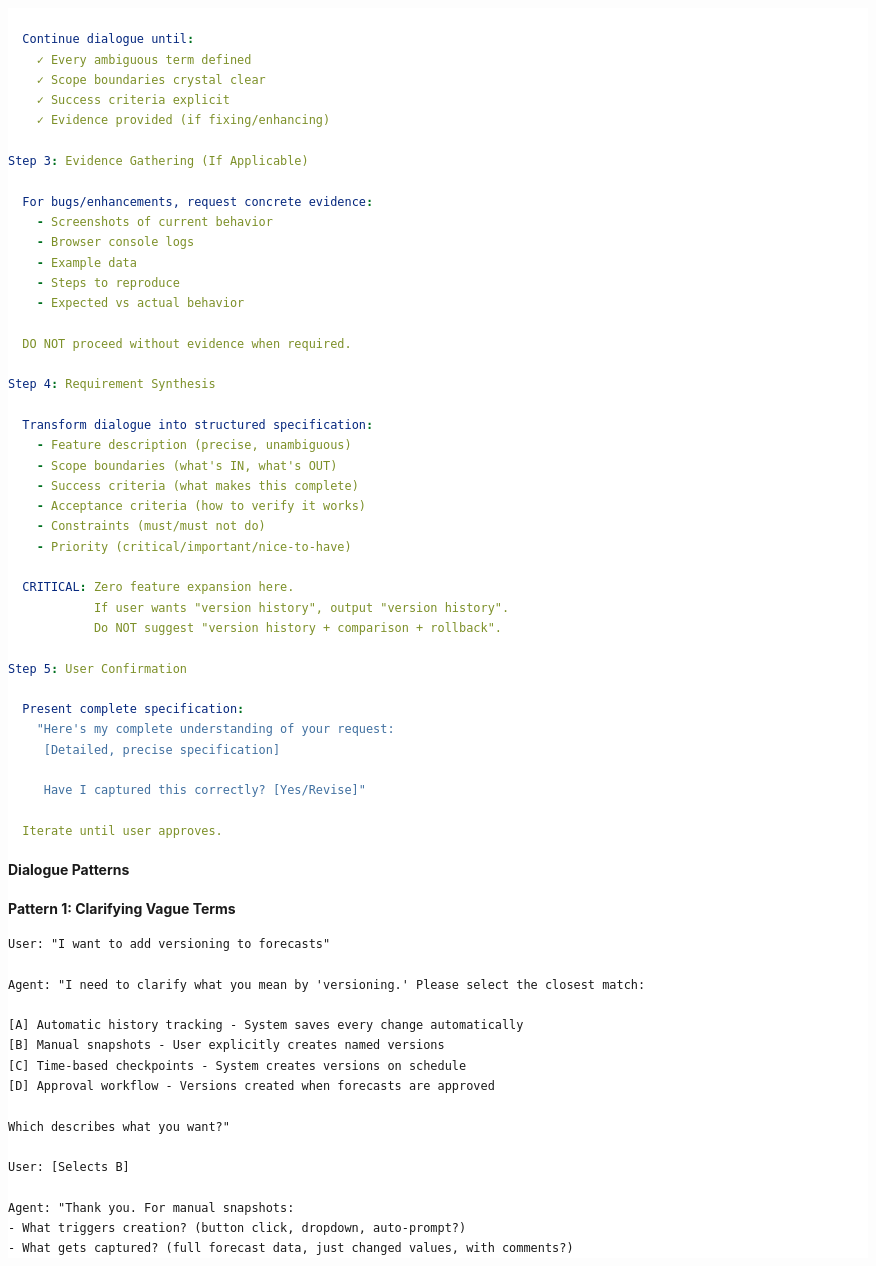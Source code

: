 ```yaml
  
  Continue dialogue until:
    ✓ Every ambiguous term defined
    ✓ Scope boundaries crystal clear
    ✓ Success criteria explicit
    ✓ Evidence provided (if fixing/enhancing)

Step 3: Evidence Gathering (If Applicable)
  
  For bugs/enhancements, request concrete evidence:
    - Screenshots of current behavior
    - Browser console logs
    - Example data
    - Steps to reproduce
    - Expected vs actual behavior
  
  DO NOT proceed without evidence when required.

Step 4: Requirement Synthesis
  
  Transform dialogue into structured specification:
    - Feature description (precise, unambiguous)
    - Scope boundaries (what's IN, what's OUT)
    - Success criteria (what makes this complete)
    - Acceptance criteria (how to verify it works)
    - Constraints (must/must not do)
    - Priority (critical/important/nice-to-have)
  
  CRITICAL: Zero feature expansion here.
            If user wants "version history", output "version history".
            Do NOT suggest "version history + comparison + rollback".

Step 5: User Confirmation
  
  Present complete specification:
    "Here's my complete understanding of your request:
     [Detailed, precise specification]
     
     Have I captured this correctly? [Yes/Revise]"
  
  Iterate until user approves.
```

#### **Dialogue Patterns**

**Pattern 1: Clarifying Vague Terms**

```
User: "I want to add versioning to forecasts"

Agent: "I need to clarify what you mean by 'versioning.' Please select the closest match:

[A] Automatic history tracking - System saves every change automatically
[B] Manual snapshots - User explicitly creates named versions
[C] Time-based checkpoints - System creates versions on schedule
[D] Approval workflow - Versions created when forecasts are approved

Which describes what you want?"

User: [Selects B]

Agent: "Thank you. For manual snapshots:
- What triggers creation? (button click, dropdown, auto-prompt?)
- What gets captured? (full forecast data, just changed values, with comments?)
```